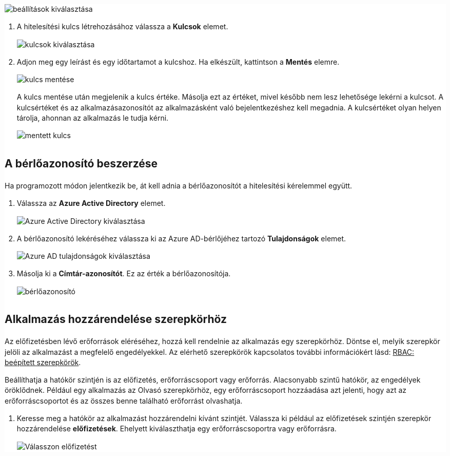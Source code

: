    ![beállítások kiválasztása](./media/resource-group-create-service-principal-portal/select-settings.png)

1. A hitelesítési kulcs létrehozásához válassza a **Kulcsok** elemet.

   ![kulcsok kiválasztása](./media/resource-group-create-service-principal-portal/select-keys.png)

1. Adjon meg egy leírást és egy időtartamot a kulcshoz. Ha elkészült, kattintson a **Mentés** elemre.

   ![kulcs mentése](./media/resource-group-create-service-principal-portal/save-key.png)

   A kulcs mentése után megjelenik a kulcs értéke. Másolja ezt az értéket, mivel később nem lesz lehetősége lekérni a kulcsot. A kulcsértéket és az alkalmazásazonosítót az alkalmazásként való bejelentkezéshez kell megadnia. A kulcsértéket olyan helyen tárolja, ahonnan az alkalmazás le tudja kérni.

   ![mentett kulcs](./media/resource-group-create-service-principal-portal/copy-key.png)

## <a name="get-tenant-id"></a>A bérlőazonosító beszerzése

Ha programozott módon jelentkezik be, át kell adnia a bérlőazonosítót a hitelesítési kérelemmel együtt.

1. Válassza az **Azure Active Directory** elemet.

   ![Azure Active Directory kiválasztása](./media/resource-group-create-service-principal-portal/select-active-directory.png)

1. A bérlőazonosító lekéréséhez válassza ki az Azure AD-bérlőjéhez tartozó **Tulajdonságok** elemet.

   ![Azure AD tulajdonságok kiválasztása](./media/resource-group-create-service-principal-portal/select-ad-properties.png)

1. Másolja ki a **Címtár-azonosítót**. Ez az érték a bérlőazonosítója.

   ![bérlőazonosító](./media/resource-group-create-service-principal-portal/copy-directory-id.png)

## <a name="assign-application-to-role"></a>Alkalmazás hozzárendelése szerepkörhöz

Az előfizetésben lévő erőforrások eléréséhez, hozzá kell rendelnie az alkalmazás egy szerepkörhöz. Döntse el, melyik szerepkör jelöli az alkalmazást a megfelelő engedélyekkel. Az elérhető szerepkörök kapcsolatos további információkért lásd: [RBAC: beépített szerepkörök](../role-based-access-control/built-in-roles.md).

Beállíthatja a hatókör szintjén is az előfizetés, erőforráscsoport vagy erőforrás. Alacsonyabb szintű hatókör, az engedélyek öröklődnek. Például egy alkalmazás az Olvasó szerepkörhöz, egy erőforráscsoport hozzáadása azt jelenti, hogy azt az erőforráscsoportot és az összes benne található erőforrást olvashatja.

1. Keresse meg a hatókör az alkalmazást hozzárendelni kívánt szintjét. Válassza ki például az előfizetések szintjén szerepkör hozzárendelése **előfizetések**. Ehelyett kiválaszthatja egy erőforráscsoportra vagy erőforrásra.

   ![Válasszon előfizetést](./media/resource-group-create-service-principal-portal/select-subscription.png)
